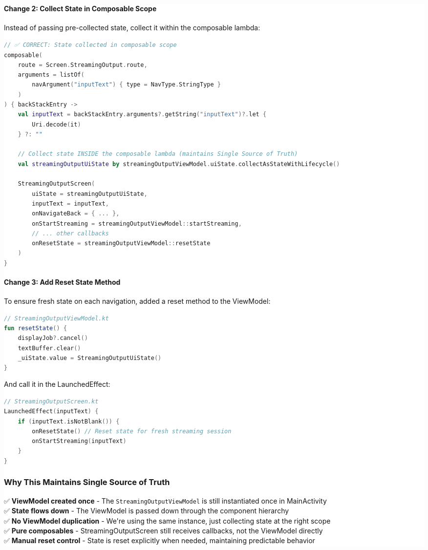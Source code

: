 #### Change 2: Collect State in Composable Scope
Instead of passing pre-collected state, collect it within the composable lambda:
```kotlin
// ✅ CORRECT: State collected in composable scope
composable(
    route = Screen.StreamingOutput.route,
    arguments = listOf(
        navArgument("inputText") { type = NavType.StringType }
    )
) { backStackEntry ->
    val inputText = backStackEntry.arguments?.getString("inputText")?.let { 
        Uri.decode(it) 
    } ?: ""
    
    // Collect state INSIDE the composable lambda (maintains Single Source of Truth)
    val streamingOutputUiState by streamingOutputViewModel.uiState.collectAsStateWithLifecycle()
    
    StreamingOutputScreen(
        uiState = streamingOutputUiState,
        inputText = inputText,
        onNavigateBack = { ... },
        onStartStreaming = streamingOutputViewModel::startStreaming,
        // ... other callbacks
        onResetState = streamingOutputViewModel::resetState
    )
}
```

#### Change 3: Add Reset State Method
To ensure fresh state on each navigation, added a reset method to the ViewModel:
```kotlin
// StreamingOutputViewModel.kt
fun resetState() {
    displayJob?.cancel()
    textBuffer.clear()
    _uiState.value = StreamingOutputUiState()
}
```

And call it in the LaunchedEffect:
```kotlin
// StreamingOutputScreen.kt
LaunchedEffect(inputText) {
    if (inputText.isNotBlank()) {
        onResetState() // Reset state for fresh streaming session
        onStartStreaming(inputText)
    }
}
```

### Why This Maintains Single Source of Truth

✅ **ViewModel created once** - The `StreamingOutputViewModel` is still instantiated once in MainActivity  
✅ **State flows down** - The ViewModel is passed down through the component hierarchy  
✅ **No ViewModel duplication** - We're using the same instance, just collecting state at the right scope  
✅ **Pure composables** - StreamingOutputScreen still receives callbacks, not the ViewModel directly  
✅ **Manual reset control** - State is reset explicitly when needed, maintaining predictable behavior
